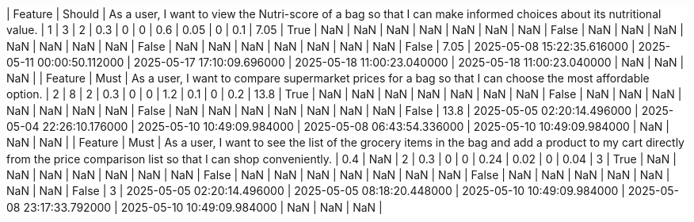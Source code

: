 | Feature | Should | As a user, I want to view the Nutri-score of a bag so that I can make informed choices about its nutritional value. | 1 | 3 | 2 | 0.3 | 0 | 0 | 0.6 | 0.05 | 0 | 0.1 | 7.05 | True | NaN | NaN | NaN | NaN | NaN | NaN | NaN | False | NaN | NaN | NaN | NaN | NaN | NaN | NaN | False | NaN | NaN | NaN | NaN | NaN | NaN | NaN | False | 7.05 | 2025-05-08 15:22:35.616000 | 2025-05-11 00:00:50.112000 | 2025-05-17 17:10:09.696000 | 2025-05-18 11:00:23.040000 | 2025-05-18 11:00:23.040000 | NaN | NaN | NaN |
| Feature | Must | As a user, I want to compare supermarket prices for a bag so that I can choose the most affordable option. | 2 | 8 | 2 | 0.3 | 0 | 0 | 1.2 | 0.1 | 0 | 0.2 | 13.8 | True | NaN | NaN | NaN | NaN | NaN | NaN | NaN | False | NaN | NaN | NaN | NaN | NaN | NaN | NaN | False | NaN | NaN | NaN | NaN | NaN | NaN | NaN | False | 13.8 | 2025-05-05 02:20:14.496000 | 2025-05-04 22:26:10.176000 | 2025-05-10 10:49:09.984000 | 2025-05-08 06:43:54.336000 | 2025-05-10 10:49:09.984000 | NaN | NaN | NaN |
| Feature | Must | As a user, I want to see the list of the grocery items in the bag and add a product to my cart directly from the price comparison list so that I can shop conveniently. | 0.4 | NaN | 2 | 0.3 | 0 | 0 | 0.24 | 0.02 | 0 | 0.04 | 3 | True | NaN | NaN | NaN | NaN | NaN | NaN | NaN | False | NaN | NaN | NaN | NaN | NaN | NaN | NaN | False | NaN | NaN | NaN | NaN | NaN | NaN | NaN | False | 3 | 2025-05-05 02:20:14.496000 | 2025-05-05 08:18:20.448000 | 2025-05-10 10:49:09.984000 | 2025-05-08 23:17:33.792000 | 2025-05-10 10:49:09.984000 | NaN | NaN | NaN |
